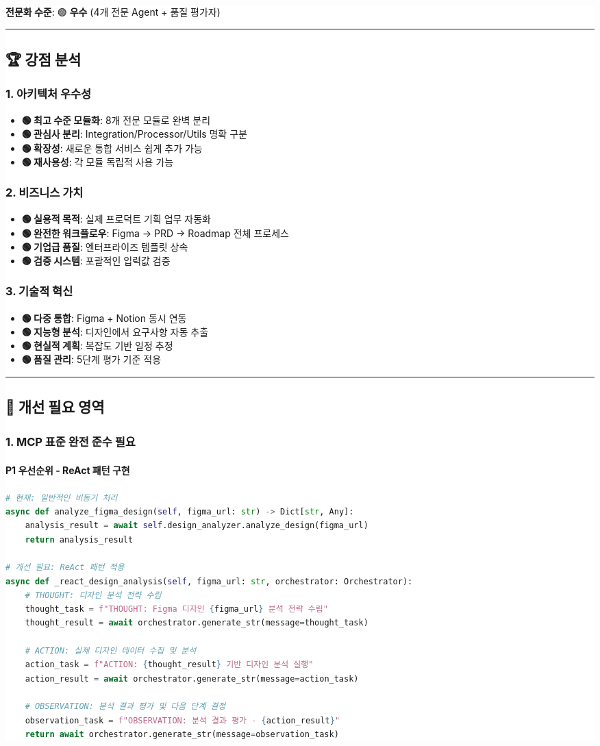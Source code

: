 **전문화 수준**: 🟢 **우수** (4개 전문 Agent + 품질 평가자)

---

## 🏆 강점 분석

### **1. 아키텍처 우수성**
- **🟢 최고 수준 모듈화**: 8개 전문 모듈로 완벽 분리
- **🟢 관심사 분리**: Integration/Processor/Utils 명확 구분
- **🟢 확장성**: 새로운 통합 서비스 쉽게 추가 가능
- **🟢 재사용성**: 각 모듈 독립적 사용 가능

### **2. 비즈니스 가치**
- **🟢 실용적 목적**: 실제 프로덕트 기획 업무 자동화
- **🟢 완전한 워크플로우**: Figma → PRD → Roadmap 전체 프로세스
- **🟢 기업급 품질**: 엔터프라이즈 템플릿 상속
- **🟢 검증 시스템**: 포괄적인 입력값 검증

### **3. 기술적 혁신**
- **🟢 다중 통합**: Figma + Notion 동시 연동
- **🟢 지능형 분석**: 디자인에서 요구사항 자동 추출
- **🟢 현실적 계획**: 복잡도 기반 일정 추정
- **🟢 품질 관리**: 5단계 평가 기준 적용

---

## 🔴 개선 필요 영역

### **1. MCP 표준 완전 준수 필요**

#### **P1 우선순위 - ReAct 패턴 구현**
```python
# 현재: 일반적인 비동기 처리
async def analyze_figma_design(self, figma_url: str) -> Dict[str, Any]:
    analysis_result = await self.design_analyzer.analyze_design(figma_url)
    return analysis_result

# 개선 필요: ReAct 패턴 적용
async def _react_design_analysis(self, figma_url: str, orchestrator: Orchestrator):
    # THOUGHT: 디자인 분석 전략 수립
    thought_task = f"THOUGHT: Figma 디자인 {figma_url} 분석 전략 수립"
    thought_result = await orchestrator.generate_str(message=thought_task)
    
    # ACTION: 실제 디자인 데이터 수집 및 분석
    action_task = f"ACTION: {thought_result} 기반 디자인 분석 실행"
    action_result = await orchestrator.generate_str(message=action_task)
    
    # OBSERVATION: 분석 결과 평가 및 다음 단계 결정
    observation_task = f"OBSERVATION: 분석 결과 평가 - {action_result}"
    return await orchestrator.generate_str(message=observation_task)
```
